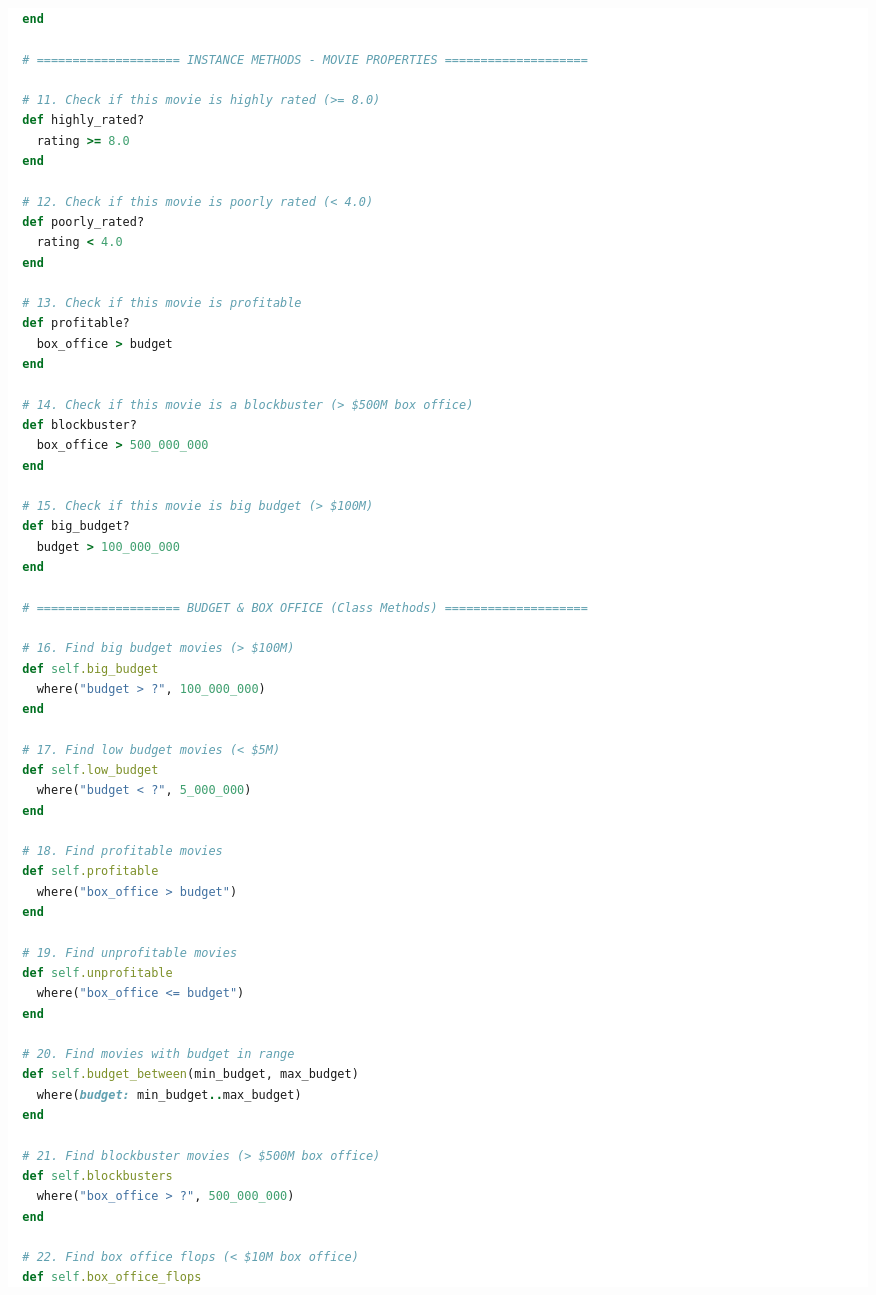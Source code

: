 ```ruby
  end

  # ==================== INSTANCE METHODS - MOVIE PROPERTIES ====================

  # 11. Check if this movie is highly rated (>= 8.0)
  def highly_rated?
    rating >= 8.0
  end

  # 12. Check if this movie is poorly rated (< 4.0)
  def poorly_rated?
    rating < 4.0
  end

  # 13. Check if this movie is profitable
  def profitable?
    box_office > budget
  end

  # 14. Check if this movie is a blockbuster (> $500M box office)
  def blockbuster?
    box_office > 500_000_000
  end

  # 15. Check if this movie is big budget (> $100M)
  def big_budget?
    budget > 100_000_000
  end

  # ==================== BUDGET & BOX OFFICE (Class Methods) ====================

  # 16. Find big budget movies (> $100M)
  def self.big_budget
    where("budget > ?", 100_000_000)
  end

  # 17. Find low budget movies (< $5M)
  def self.low_budget
    where("budget < ?", 5_000_000)
  end

  # 18. Find profitable movies
  def self.profitable
    where("box_office > budget")
  end

  # 19. Find unprofitable movies
  def self.unprofitable
    where("box_office <= budget")
  end

  # 20. Find movies with budget in range
  def self.budget_between(min_budget, max_budget)
    where(budget: min_budget..max_budget)
  end

  # 21. Find blockbuster movies (> $500M box office)
  def self.blockbusters
    where("box_office > ?", 500_000_000)
  end

  # 22. Find box office flops (< $10M box office)
  def self.box_office_flops
```